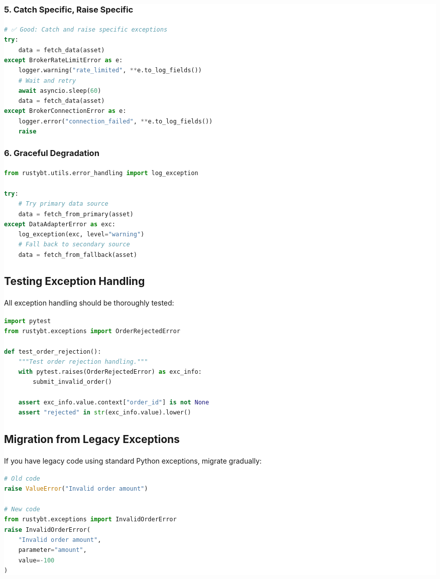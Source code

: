 ### 5. Catch Specific, Raise Specific

```python
# ✅ Good: Catch and raise specific exceptions
try:
    data = fetch_data(asset)
except BrokerRateLimitError as e:
    logger.warning("rate_limited", **e.to_log_fields())
    # Wait and retry
    await asyncio.sleep(60)
    data = fetch_data(asset)
except BrokerConnectionError as e:
    logger.error("connection_failed", **e.to_log_fields())
    raise
```

### 6. Graceful Degradation

```python
from rustybt.utils.error_handling import log_exception

try:
    # Try primary data source
    data = fetch_from_primary(asset)
except DataAdapterError as exc:
    log_exception(exc, level="warning")
    # Fall back to secondary source
    data = fetch_from_fallback(asset)
```

## Testing Exception Handling

All exception handling should be thoroughly tested:

```python
import pytest
from rustybt.exceptions import OrderRejectedError

def test_order_rejection():
    """Test order rejection handling."""
    with pytest.raises(OrderRejectedError) as exc_info:
        submit_invalid_order()

    assert exc_info.value.context["order_id"] is not None
    assert "rejected" in str(exc_info.value).lower()
```

## Migration from Legacy Exceptions

If you have legacy code using standard Python exceptions, migrate gradually:

```python
# Old code
raise ValueError("Invalid order amount")

# New code
from rustybt.exceptions import InvalidOrderError
raise InvalidOrderError(
    "Invalid order amount",
    parameter="amount",
    value=-100
)
```

